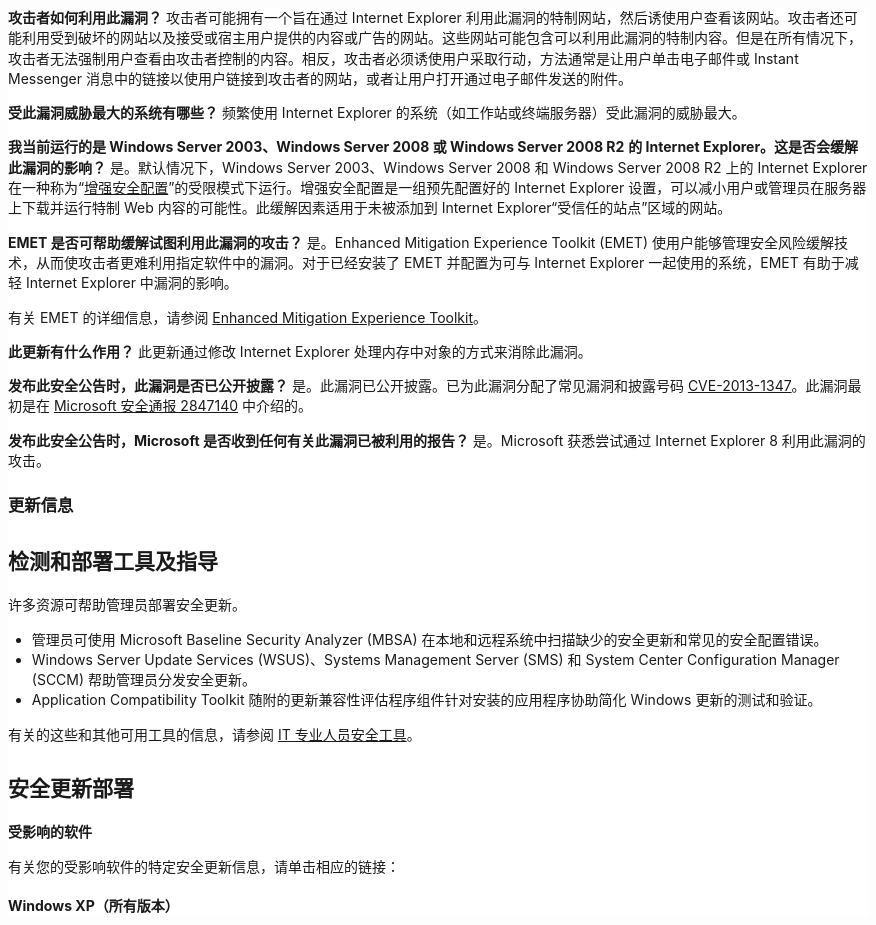 **攻击者如何利用此漏洞？**
攻击者可能拥有一个旨在通过 Internet Explorer 利用此漏洞的特制网站，然后诱使用户查看该网站。攻击者还可能利用受到破坏的网站以及接受或宿主用户提供的内容或广告的网站。这些网站可能包含可以利用此漏洞的特制内容。但是在所有情况下，攻击者无法强制用户查看由攻击者控制的内容。相反，攻击者必须诱使用户采取行动，方法通常是让用户单击电子邮件或 Instant Messenger 消息中的链接以使用户链接到攻击者的网站，或者让用户打开通过电子邮件发送的附件。

**受此漏洞威胁最大的系统有哪些？**
频繁使用 Internet Explorer 的系统（如工作站或终端服务器）受此漏洞的威胁最大。

**我当前运行的是 Windows Server 2003、Windows Server 2008 或 Windows Server 2008 R2** **的 Internet Explorer。这是否会缓解此漏洞的影响？**
是。默认情况下，Windows Server 2003、Windows Server 2008 和 Windows Server 2008 R2 上的 Internet Explorer 在一种称为“[增强安全配置](http://technet.microsoft.com/library/dd883248)”的受限模式下运行。增强安全配置是一组预先配置好的 Internet Explorer 设置，可以减小用户或管理员在服务器上下载并运行特制 Web 内容的可能性。此缓解因素适用于未被添加到 Internet Explorer“受信任的站点”区域的网站。

**EMET 是否可帮助缓解试图利用此漏洞的攻击？**
是。Enhanced Mitigation Experience Toolkit (EMET) 使用户能够管理安全风险缓解技术，从而使攻击者更难利用指定软件中的漏洞。对于已经安装了 EMET 并配置为可与 Internet Explorer 一起使用的系统，EMET 有助于减轻 Internet Explorer 中漏洞的影响。

有关 EMET 的详细信息，请参阅 [Enhanced Mitigation Experience Toolkit](http://technet.microsoft.com/security/jj653751)。

**此更新有什么作用？**
此更新通过修改 Internet Explorer 处理内存中对象的方式来消除此漏洞。

**发布此安全公告时，此漏洞是否已公开披露？**
是。此漏洞已公开披露。已为此漏洞分配了常见漏洞和披露号码 [CVE-2013-1347](http://www.cve.mitre.org/cgi-bin/cvename.cgi?name=cve-2013-1347)。此漏洞最初是在 [Microsoft 安全通报 2847140](http://technet.microsoft.com/security/advisory/2847140) 中介绍的。

**发布此安全公告时，Microsoft 是否收到任何有关此漏洞已被利用的报告？**
是。Microsoft 获悉尝试通过 Internet Explorer 8 利用此漏洞的攻击。

### 更新信息

检测和部署工具及指导
--------------------

<span></span>
许多资源可帮助管理员部署安全更新。

-   管理员可使用 Microsoft Baseline Security Analyzer (MBSA) 在本地和远程系统中扫描缺少的安全更新和常见的安全配置错误。
-   Windows Server Update Services (WSUS)、Systems Management Server (SMS) 和 System Center Configuration Manager (SCCM) 帮助管理员分发安全更新。
-   Application Compatibility Toolkit 随附的更新兼容性评估程序组件针对安装的应用程序协助简化 Windows 更新的测试和验证。

有关的这些和其他可用工具的信息，请参阅 [IT 专业人员安全工具](http://technet.microsoft.com/security/cc297183)。

安全更新部署
------------

<span></span>
**受影响的软件**

有关您的受影响软件的特定安全更新信息，请单击相应的链接：

#### Windows XP（所有版本）
